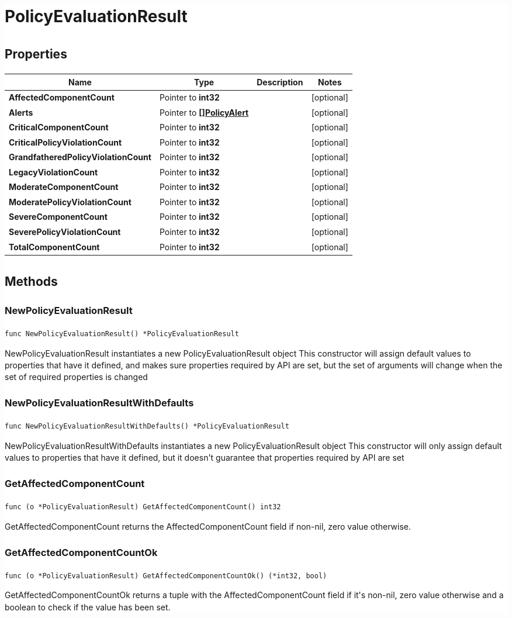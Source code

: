 # PolicyEvaluationResult

## Properties

Name | Type | Description | Notes
------------ | ------------- | ------------- | -------------
**AffectedComponentCount** | Pointer to **int32** |  | [optional] 
**Alerts** | Pointer to [**[]PolicyAlert**](PolicyAlert.md) |  | [optional] 
**CriticalComponentCount** | Pointer to **int32** |  | [optional] 
**CriticalPolicyViolationCount** | Pointer to **int32** |  | [optional] 
**GrandfatheredPolicyViolationCount** | Pointer to **int32** |  | [optional] 
**LegacyViolationCount** | Pointer to **int32** |  | [optional] 
**ModerateComponentCount** | Pointer to **int32** |  | [optional] 
**ModeratePolicyViolationCount** | Pointer to **int32** |  | [optional] 
**SevereComponentCount** | Pointer to **int32** |  | [optional] 
**SeverePolicyViolationCount** | Pointer to **int32** |  | [optional] 
**TotalComponentCount** | Pointer to **int32** |  | [optional] 

## Methods

### NewPolicyEvaluationResult

`func NewPolicyEvaluationResult() *PolicyEvaluationResult`

NewPolicyEvaluationResult instantiates a new PolicyEvaluationResult object
This constructor will assign default values to properties that have it defined,
and makes sure properties required by API are set, but the set of arguments
will change when the set of required properties is changed

### NewPolicyEvaluationResultWithDefaults

`func NewPolicyEvaluationResultWithDefaults() *PolicyEvaluationResult`

NewPolicyEvaluationResultWithDefaults instantiates a new PolicyEvaluationResult object
This constructor will only assign default values to properties that have it defined,
but it doesn't guarantee that properties required by API are set

### GetAffectedComponentCount

`func (o *PolicyEvaluationResult) GetAffectedComponentCount() int32`

GetAffectedComponentCount returns the AffectedComponentCount field if non-nil, zero value otherwise.

### GetAffectedComponentCountOk

`func (o *PolicyEvaluationResult) GetAffectedComponentCountOk() (*int32, bool)`

GetAffectedComponentCountOk returns a tuple with the AffectedComponentCount field if it's non-nil, zero value otherwise
and a boolean to check if the value has been set.
